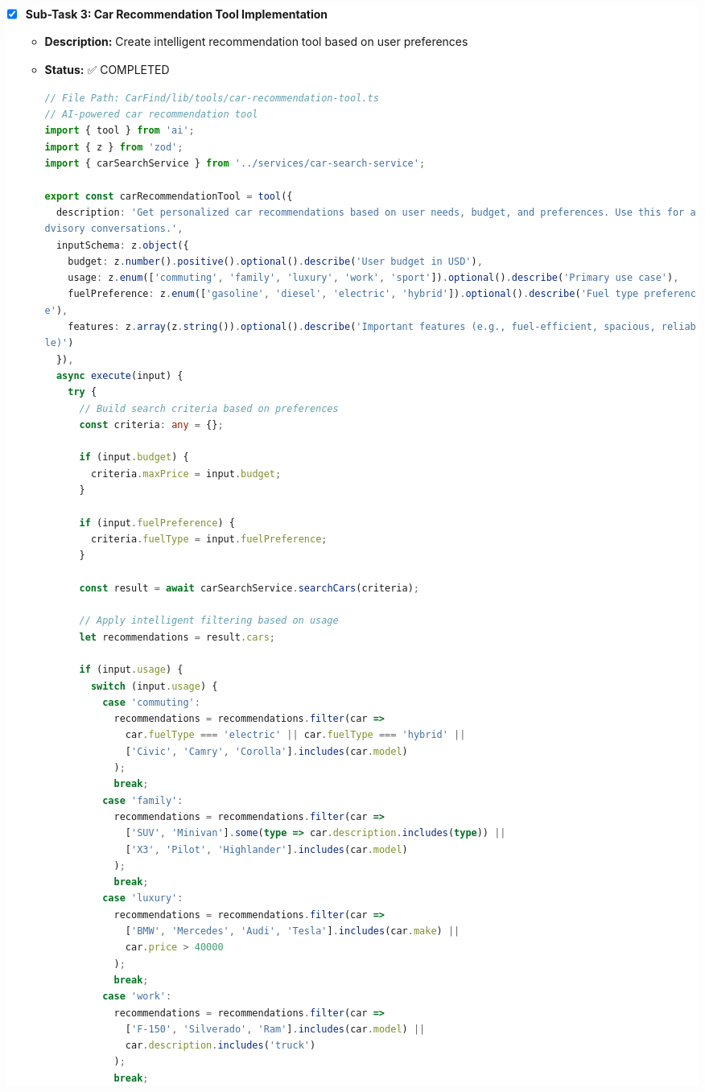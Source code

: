 - [x] **Sub-Task 3: Car Recommendation Tool Implementation**
  - **Description:** Create intelligent recommendation tool based on user preferences
  - **Status:** ✅ COMPLETED

    ```typescript
    // File Path: CarFind/lib/tools/car-recommendation-tool.ts
    // AI-powered car recommendation tool
    import { tool } from 'ai';
    import { z } from 'zod';
    import { carSearchService } from '../services/car-search-service';

    export const carRecommendationTool = tool({
      description: 'Get personalized car recommendations based on user needs, budget, and preferences. Use this for advisory conversations.',
      inputSchema: z.object({
        budget: z.number().positive().optional().describe('User budget in USD'),
        usage: z.enum(['commuting', 'family', 'luxury', 'work', 'sport']).optional().describe('Primary use case'),
        fuelPreference: z.enum(['gasoline', 'diesel', 'electric', 'hybrid']).optional().describe('Fuel type preference'),
        features: z.array(z.string()).optional().describe('Important features (e.g., fuel-efficient, spacious, reliable)')
      }),
      async execute(input) {
        try {
          // Build search criteria based on preferences
          const criteria: any = {};
          
          if (input.budget) {
            criteria.maxPrice = input.budget;
          }
          
          if (input.fuelPreference) {
            criteria.fuelType = input.fuelPreference;
          }

          const result = await carSearchService.searchCars(criteria);
          
          // Apply intelligent filtering based on usage
          let recommendations = result.cars;
          
          if (input.usage) {
            switch (input.usage) {
              case 'commuting':
                recommendations = recommendations.filter(car => 
                  car.fuelType === 'electric' || car.fuelType === 'hybrid' || 
                  ['Civic', 'Camry', 'Corolla'].includes(car.model)
                );
                break;
              case 'family':
                recommendations = recommendations.filter(car => 
                  ['SUV', 'Minivan'].some(type => car.description.includes(type)) ||
                  ['X3', 'Pilot', 'Highlander'].includes(car.model)
                );
                break;
              case 'luxury':
                recommendations = recommendations.filter(car => 
                  ['BMW', 'Mercedes', 'Audi', 'Tesla'].includes(car.make) ||
                  car.price > 40000
                );
                break;
              case 'work':
                recommendations = recommendations.filter(car => 
                  ['F-150', 'Silverado', 'Ram'].includes(car.model) ||
                  car.description.includes('truck')
                );
                break;